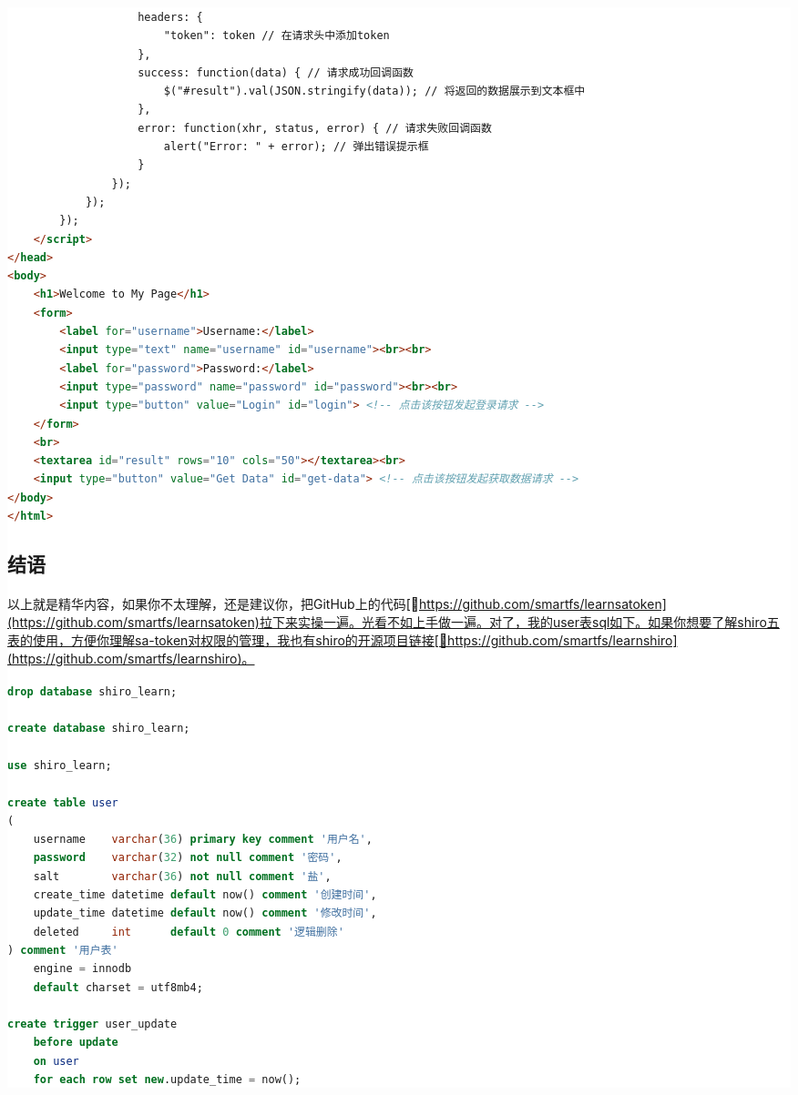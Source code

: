 ```html
					headers: {
						"token": token // 在请求头中添加token
					},
					success: function(data) { // 请求成功回调函数
						$("#result").val(JSON.stringify(data)); // 将返回的数据展示到文本框中
					},
					error: function(xhr, status, error) { // 请求失败回调函数
						alert("Error: " + error); // 弹出错误提示框
					}
				});
			});
		});
	</script>
</head>
<body>
	<h1>Welcome to My Page</h1>
	<form>
		<label for="username">Username:</label>
		<input type="text" name="username" id="username"><br><br>
		<label for="password">Password:</label>
		<input type="password" name="password" id="password"><br><br>
		<input type="button" value="Login" id="login"> <!-- 点击该按钮发起登录请求 -->
	</form>
	<br>
	<textarea id="result" rows="10" cols="50"></textarea><br>
	<input type="button" value="Get Data" id="get-data"> <!-- 点击该按钮发起获取数据请求 -->
</body>
</html>
```
## 结语

以上就是精华内容，如果你不太理解，还是建议你，把GitHub上的代码[🔗https://github.com/smartfs/learnsatoken](https://github.com/smartfs/learnsatoken)拉下来实操一遍。光看不如上手做一遍。对了，我的user表sql如下。如果你想要了解shiro五表的使用，方便你理解sa-token对权限的管理，我也有shiro的开源项目链接[🔗https://github.com/smartfs/learnshiro](https://github.com/smartfs/learnshiro)。

```sql
drop database shiro_learn;

create database shiro_learn;

use shiro_learn;

create table user
(
    username    varchar(36) primary key comment '用户名',
    password    varchar(32) not null comment '密码',
    salt        varchar(36) not null comment '盐',
    create_time datetime default now() comment '创建时间',
    update_time datetime default now() comment '修改时间',
    deleted     int      default 0 comment '逻辑删除'
) comment '用户表'
    engine = innodb
    default charset = utf8mb4;

create trigger user_update
    before update
    on user
    for each row set new.update_time = now();
```
